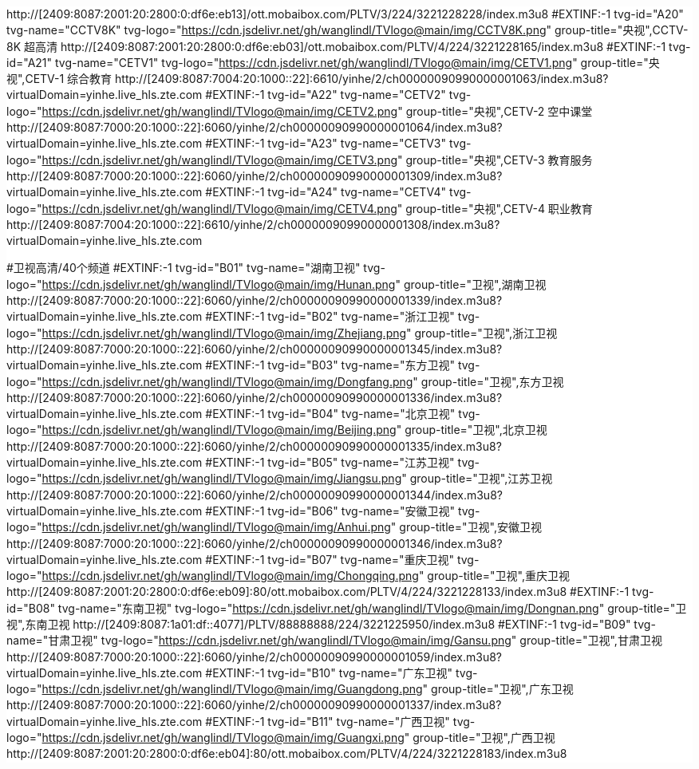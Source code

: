 http://[2409:8087:2001:20:2800:0:df6e:eb13]/ott.mobaibox.com/PLTV/3/224/3221228228/index.m3u8
#EXTINF:-1 tvg-id="A20" tvg-name="CCTV8K" tvg-logo="https://cdn.jsdelivr.net/gh/wanglindl/TVlogo@main/img/CCTV8K.png" group-title="央视",CCTV-8K 超高清
http://[2409:8087:2001:20:2800:0:df6e:eb03]/ott.mobaibox.com/PLTV/4/224/3221228165/index.m3u8
#EXTINF:-1 tvg-id="A21" tvg-name="CETV1" tvg-logo="https://cdn.jsdelivr.net/gh/wanglindl/TVlogo@main/img/CETV1.png" group-title="央视",CETV-1 综合教育
http://[2409:8087:7004:20:1000::22]:6610/yinhe/2/ch00000090990000001063/index.m3u8?virtualDomain=yinhe.live_hls.zte.com
#EXTINF:-1 tvg-id="A22" tvg-name="CETV2" tvg-logo="https://cdn.jsdelivr.net/gh/wanglindl/TVlogo@main/img/CETV2.png" group-title="央视",CETV-2 空中课堂
http://[2409:8087:7000:20:1000::22]:6060/yinhe/2/ch00000090990000001064/index.m3u8?virtualDomain=yinhe.live_hls.zte.com
#EXTINF:-1 tvg-id="A23" tvg-name="CETV3" tvg-logo="https://cdn.jsdelivr.net/gh/wanglindl/TVlogo@main/img/CETV3.png" group-title="央视",CETV-3 教育服务
http://[2409:8087:7000:20:1000::22]:6060/yinhe/2/ch00000090990000001309/index.m3u8?virtualDomain=yinhe.live_hls.zte.com
#EXTINF:-1 tvg-id="A24" tvg-name="CETV4" tvg-logo="https://cdn.jsdelivr.net/gh/wanglindl/TVlogo@main/img/CETV4.png" group-title="央视",CETV-4 职业教育
http://[2409:8087:7004:20:1000::22]:6610/yinhe/2/ch00000090990000001308/index.m3u8?virtualDomain=yinhe.live_hls.zte.com

#卫视高清/40个频道
#EXTINF:-1 tvg-id="B01" tvg-name="湖南卫视" tvg-logo="https://cdn.jsdelivr.net/gh/wanglindl/TVlogo@main/img/Hunan.png" group-title="卫视",湖南卫视
http://[2409:8087:7000:20:1000::22]:6060/yinhe/2/ch00000090990000001339/index.m3u8?virtualDomain=yinhe.live_hls.zte.com
#EXTINF:-1 tvg-id="B02" tvg-name="浙江卫视" tvg-logo="https://cdn.jsdelivr.net/gh/wanglindl/TVlogo@main/img/Zhejiang.png" group-title="卫视",浙江卫视
http://[2409:8087:7000:20:1000::22]:6060/yinhe/2/ch00000090990000001345/index.m3u8?virtualDomain=yinhe.live_hls.zte.com
#EXTINF:-1 tvg-id="B03" tvg-name="东方卫视" tvg-logo="https://cdn.jsdelivr.net/gh/wanglindl/TVlogo@main/img/Dongfang.png" group-title="卫视",东方卫视
http://[2409:8087:7000:20:1000::22]:6060/yinhe/2/ch00000090990000001336/index.m3u8?virtualDomain=yinhe.live_hls.zte.com
#EXTINF:-1 tvg-id="B04" tvg-name="北京卫视" tvg-logo="https://cdn.jsdelivr.net/gh/wanglindl/TVlogo@main/img/Beijing.png" group-title="卫视",北京卫视
http://[2409:8087:7000:20:1000::22]:6060/yinhe/2/ch00000090990000001335/index.m3u8?virtualDomain=yinhe.live_hls.zte.com
#EXTINF:-1 tvg-id="B05" tvg-name="江苏卫视" tvg-logo="https://cdn.jsdelivr.net/gh/wanglindl/TVlogo@main/img/Jiangsu.png" group-title="卫视",江苏卫视
http://[2409:8087:7000:20:1000::22]:6060/yinhe/2/ch00000090990000001344/index.m3u8?virtualDomain=yinhe.live_hls.zte.com
#EXTINF:-1 tvg-id="B06" tvg-name="安徽卫视" tvg-logo="https://cdn.jsdelivr.net/gh/wanglindl/TVlogo@main/img/Anhui.png" group-title="卫视",安徽卫视
http://[2409:8087:7000:20:1000::22]:6060/yinhe/2/ch00000090990000001346/index.m3u8?virtualDomain=yinhe.live_hls.zte.com
#EXTINF:-1 tvg-id="B07" tvg-name="重庆卫视" tvg-logo="https://cdn.jsdelivr.net/gh/wanglindl/TVlogo@main/img/Chongqing.png" group-title="卫视",重庆卫视
http://[2409:8087:2001:20:2800:0:df6e:eb09]:80/ott.mobaibox.com/PLTV/4/224/3221228133/index.m3u8
#EXTINF:-1 tvg-id="B08" tvg-name="东南卫视" tvg-logo="https://cdn.jsdelivr.net/gh/wanglindl/TVlogo@main/img/Dongnan.png" group-title="卫视",东南卫视
http://[2409:8087:1a01:df::4077]/PLTV/88888888/224/3221225950/index.m3u8
#EXTINF:-1 tvg-id="B09" tvg-name="甘肃卫视" tvg-logo="https://cdn.jsdelivr.net/gh/wanglindl/TVlogo@main/img/Gansu.png" group-title="卫视",甘肃卫视
http://[2409:8087:7000:20:1000::22]:6060/yinhe/2/ch00000090990000001059/index.m3u8?virtualDomain=yinhe.live_hls.zte.com
#EXTINF:-1 tvg-id="B10" tvg-name="广东卫视" tvg-logo="https://cdn.jsdelivr.net/gh/wanglindl/TVlogo@main/img/Guangdong.png" group-title="卫视",广东卫视
http://[2409:8087:7000:20:1000::22]:6060/yinhe/2/ch00000090990000001337/index.m3u8?virtualDomain=yinhe.live_hls.zte.com
#EXTINF:-1 tvg-id="B11" tvg-name="广西卫视" tvg-logo="https://cdn.jsdelivr.net/gh/wanglindl/TVlogo@main/img/Guangxi.png" group-title="卫视",广西卫视
http://[2409:8087:2001:20:2800:0:df6e:eb04]:80/ott.mobaibox.com/PLTV/4/224/3221228183/index.m3u8